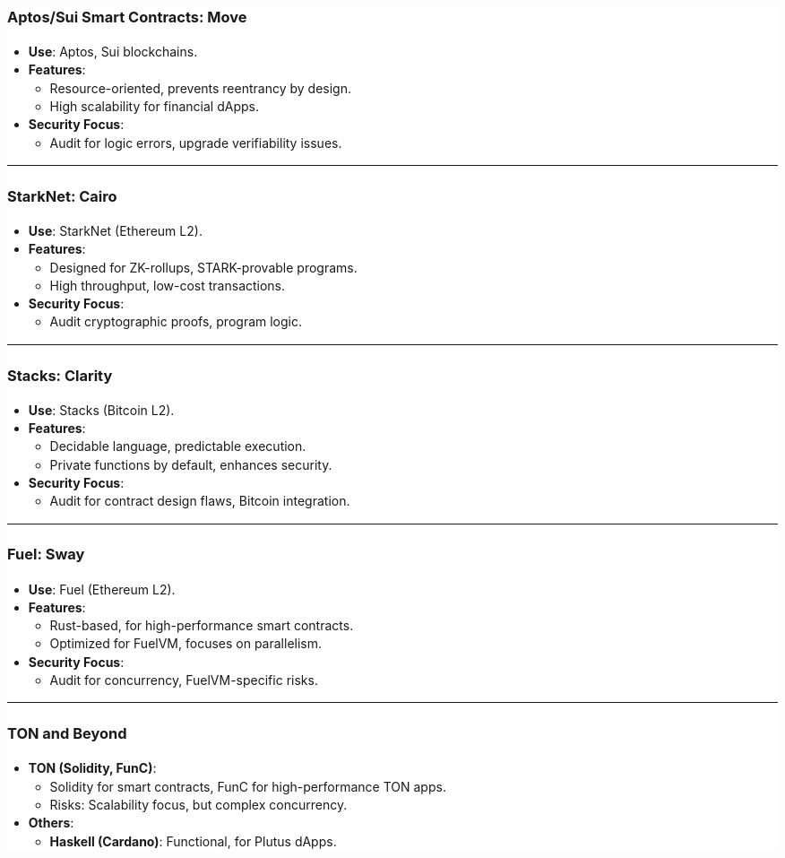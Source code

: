 ### Aptos/Sui Smart Contracts: Move

- **Use**: Aptos, Sui blockchains.  
- **Features**:  
  - Resource-oriented, prevents reentrancy by design.  
  - High scalability for financial dApps.  
- **Security Focus**:  
  - Audit for logic errors, upgrade verifiability issues.  



---

### StarkNet: Cairo
- **Use**: StarkNet (Ethereum L2).  
- **Features**:  
  - Designed for ZK-rollups, STARK-provable programs.  
  - High throughput, low-cost transactions.  
- **Security Focus**:  
  - Audit cryptographic proofs, program logic.  



---

### Stacks: Clarity

- **Use**: Stacks (Bitcoin L2).  
- **Features**:  
  - Decidable language, predictable execution.  
  - Private functions by default, enhances security.  
- **Security Focus**:  
  - Audit for contract design flaws, Bitcoin integration.  



---

### Fuel: Sway

- **Use**: Fuel (Ethereum L2).  
- **Features**:  
  - Rust-based, for high-performance smart contracts.  
  - Optimized for FuelVM, focuses on parallelism.  
- **Security Focus**:  
  - Audit for concurrency, FuelVM-specific risks.  



---

### TON and Beyond

- **TON (Solidity, FunC)**:  
  - Solidity for smart contracts, FunC for high-performance TON apps.  
  - Risks: Scalability focus, but complex concurrency.  
- **Others**:  
  - **Haskell (Cardano)**: Functional, for Plutus dApps.  
